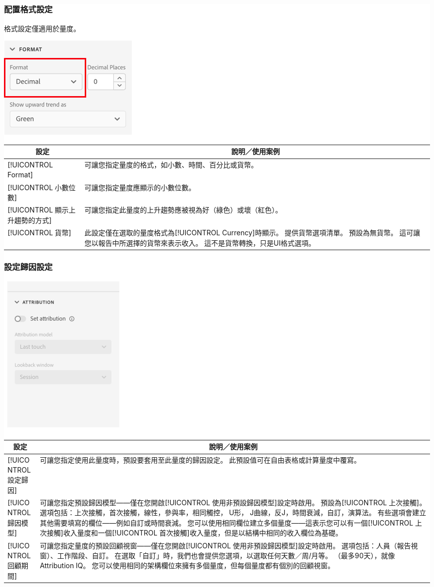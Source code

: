 ### 配置格式設定

格式設定僅適用於量度。

![](assets/format-settings.png)

| 設定 | 說明／使用案例 |
| --- | --- |
| [!UICONTROL Format] | 可讓您指定量度的格式，如小數、時間、百分比或貨幣。 |
| [!UICONTROL 小數位數] | 可讓您指定量度應顯示的小數位數。 |
| [!UICONTROL 顯示上升趨勢的方式] | 可讓您指定此量度的上升趨勢應被視為好（綠色）或壞（紅色）。 |
| [!UICONTROL 貨幣] | 此設定僅在選取的量度格式為[!UICONTROL Currency]時顯示。 提供貨幣選項清單。 預設為無貨幣。 這可讓您以報告中所選擇的貨幣來表示收入。 這不是貨幣轉換，只是UI格式選項。 |

### 設定歸因設定

![](assets/attribution-settings.png)

| 設定 | 說明／使用案例 |
| --- | --- |
| [!UICONTROL 設定歸因] | 可讓您指定使用此量度時，預設要套用至此量度的歸因設定。 此預設值可在自由表格或計算量度中覆寫。 |
| [!UICONTROL 歸因模型] | 可讓您指定預設歸因模型——僅在您開啟[!UICONTROL 使用非預設歸因模型]設定時啟用。 預設為[!UICONTROL 上次接觸]。 選項包括：上次接觸，首次接觸，線性，參與率，相同觸控， U形， J曲線，反J，時間衰減，自訂，演算法。 有些選項會建立其他需要填寫的欄位——例如自訂或時間衰減。 您可以使用相同欄位建立多個量度——這表示您可以有一個[!UICONTROL 上次接觸]收入量度和一個[!UICONTROL 首次接觸]收入量度，但是以結構中相同的收入欄位為基礎。 |
| [!UICONTROL 回顧期間] | 可讓您指定量度的預設回顧視窗——僅在您開啟[!UICONTROL 使用非預設歸因模型]設定時啟用。 選項包括：人員（報告視窗）、工作階段、自訂。 在選取「自訂」時，我們也會提供您選項，以選取任何天數／周/月等。 （最多90天），就像Attribution IQ。 您可以使用相同的架構欄位來擁有多個量度，但每個量度都有個別的回顧視窗。 |
